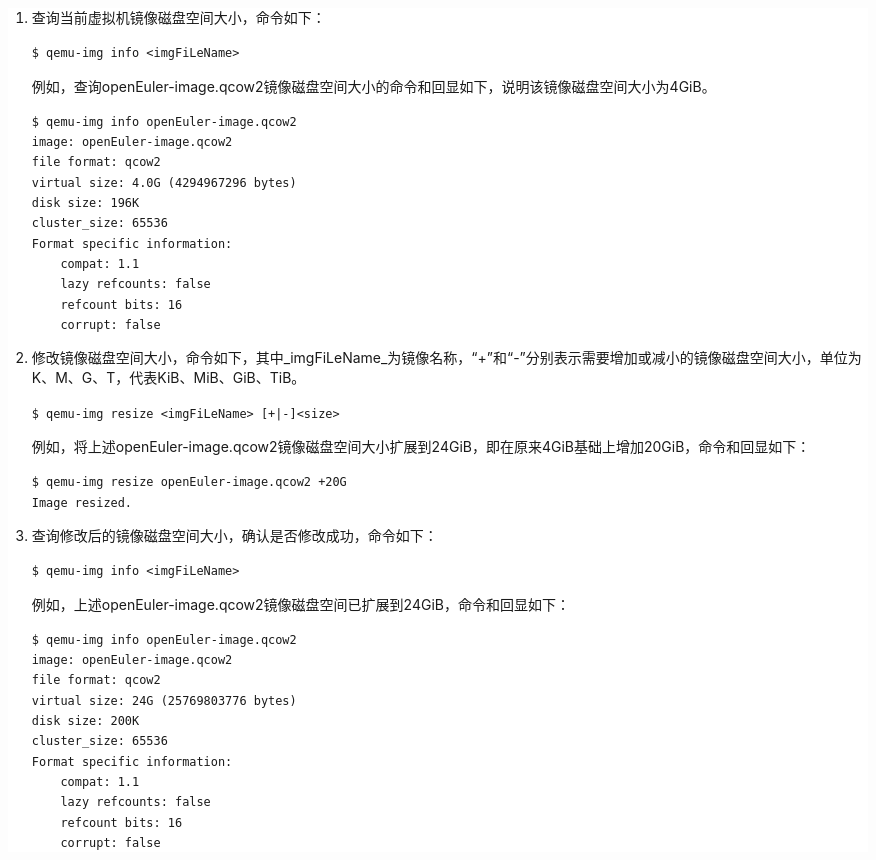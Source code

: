 1.  查询当前虚拟机镜像磁盘空间大小，命令如下：

    ```
    $ qemu-img info <imgFiLeName>
    ```

    例如，查询openEuler-image.qcow2镜像磁盘空间大小的命令和回显如下，说明该镜像磁盘空间大小为4GiB。

    ```
    $ qemu-img info openEuler-image.qcow2
    image: openEuler-image.qcow2
    file format: qcow2
    virtual size: 4.0G (4294967296 bytes)
    disk size: 196K
    cluster_size: 65536
    Format specific information:
        compat: 1.1
        lazy refcounts: false
        refcount bits: 16
        corrupt: false
    ```

2.  修改镜像磁盘空间大小，命令如下，其中_imgFiLeName_为镜像名称，“+”和“-”分别表示需要增加或减小的镜像磁盘空间大小，单位为K、M、G、T，代表KiB、MiB、GiB、TiB。

    ```
    $ qemu-img resize <imgFiLeName> [+|-]<size>
    ```

    例如，将上述openEuler-image.qcow2镜像磁盘空间大小扩展到24GiB，即在原来4GiB基础上增加20GiB，命令和回显如下：

    ```
    $ qemu-img resize openEuler-image.qcow2 +20G
    Image resized.
    ```

3.  查询修改后的镜像磁盘空间大小，确认是否修改成功，命令如下：

    ```
    $ qemu-img info <imgFiLeName>
    ```

    例如，上述openEuler-image.qcow2镜像磁盘空间已扩展到24GiB，命令和回显如下：

    ```
    $ qemu-img info openEuler-image.qcow2
    image: openEuler-image.qcow2
    file format: qcow2
    virtual size: 24G (25769803776 bytes)
    disk size: 200K
    cluster_size: 65536
    Format specific information:
        compat: 1.1
        lazy refcounts: false
        refcount bits: 16
        corrupt: false
    ```
